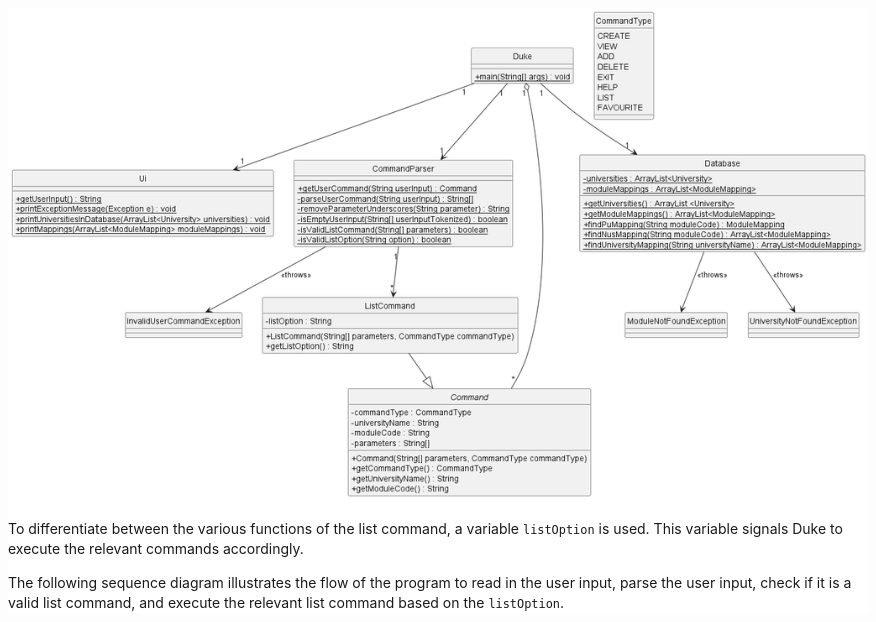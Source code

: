 ![List Command Class Diagram](./images/ListCommand_Class.png)

To differentiate between the various functions of the list command, a variable `listOption` is used. This variable signals Duke to execute the relevant commands accordingly.

The following sequence diagram illustrates the flow of the program to read in the user input, parse the user input, check if it is a valid list command, and execute the relevant list command based on the `listOption`.
